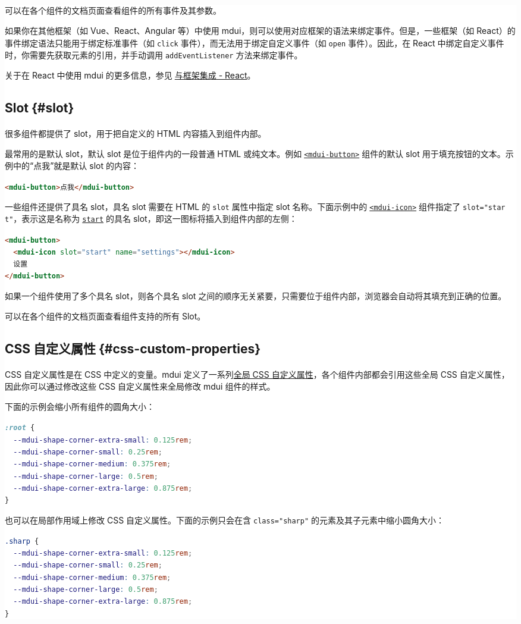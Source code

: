 可以在各个组件的文档页面查看组件的所有事件及其参数。

如果你在其他框架（如 Vue、React、Angular 等）中使用 mdui，则可以使用对应框架的语法来绑定事件。但是，一些框架（如 React）的事件绑定语法只能用于绑定标准事件（如 `click` 事件），而无法用于绑定自定义事件（如 `open` 事件）。因此，在 React 中绑定自定义事件时，你需要先获取元素的引用，并手动调用 `addEventListener` 方法来绑定事件。

关于在 React 中使用 mdui 的更多信息，参见 [与框架集成 - React](/zh-cn/docs/2/frameworks/react)。

## Slot {#slot}

很多组件都提供了 slot，用于把自定义的 HTML 内容插入到组件内部。

最常用的是默认 slot，默认 slot 是位于组件内的一段普通 HTML 或纯文本。例如 [`<mdui-button>`](/zh-cn/docs/2/components/button) 组件的默认 slot 用于填充按钮的文本。示例中的“点我”就是默认 slot 的内容：

```html
<mdui-button>点我</mdui-button>
```

一些组件还提供了具名 slot，具名 slot 需要在 HTML 的 `slot` 属性中指定 slot 名称。下面示例中的 [`<mdui-icon>`](/zh-cn/docs/2/components/icon) 组件指定了 `slot="start"`，表示这是名称为 [`start`](/zh-cn/docs/2/components/button#slot-start) 的具名 slot，即这一图标将插入到组件内部的左侧：

```html
<mdui-button>
  <mdui-icon slot="start" name="settings"></mdui-icon>
  设置
</mdui-button>
```

如果一个组件使用了多个具名 slot，则各个具名 slot 之间的顺序无关紧要，只需要位于组件内部，浏览器会自动将其填充到正确的位置。

可以在各个组件的文档页面查看组件支持的所有 Slot。

## CSS 自定义属性 {#css-custom-properties}

CSS 自定义属性是在 CSS 中定义的变量。mdui 定义了一系列[全局 CSS 自定义属性](/zh-cn/docs/2/styles/design-tokens)，各个组件内部都会引用这些全局 CSS 自定义属性，因此你可以通过修改这些 CSS 自定义属性来全局修改 mdui 组件的样式。

下面的示例会缩小所有组件的圆角大小：

```css
:root {
  --mdui-shape-corner-extra-small: 0.125rem;
  --mdui-shape-corner-small: 0.25rem;
  --mdui-shape-corner-medium: 0.375rem;
  --mdui-shape-corner-large: 0.5rem;
  --mdui-shape-corner-extra-large: 0.875rem;
}
```

也可以在局部作用域上修改 CSS 自定义属性。下面的示例只会在含 `class="sharp"` 的元素及其子元素中缩小圆角大小：

```css
.sharp {
  --mdui-shape-corner-extra-small: 0.125rem;
  --mdui-shape-corner-small: 0.25rem;
  --mdui-shape-corner-medium: 0.375rem;
  --mdui-shape-corner-large: 0.5rem;
  --mdui-shape-corner-extra-large: 0.875rem;
}
```

